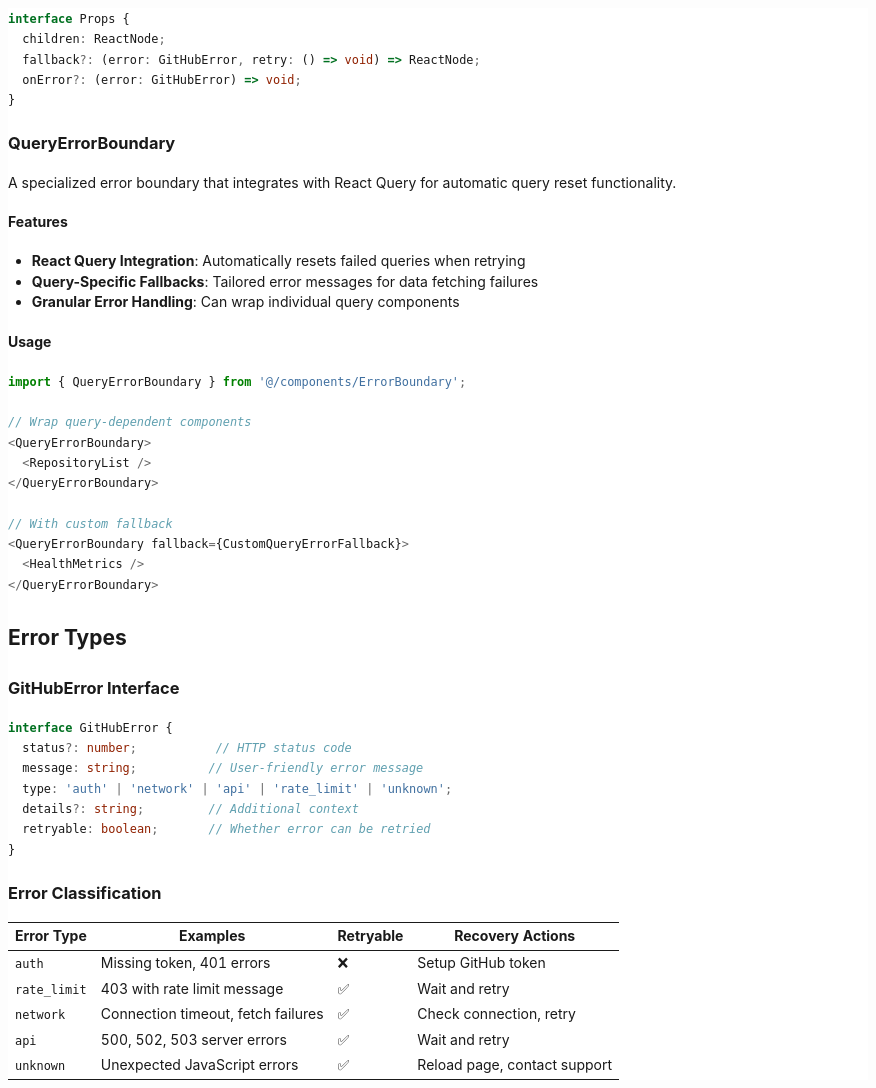 ```typescript
interface Props {
  children: ReactNode;
  fallback?: (error: GitHubError, retry: () => void) => ReactNode;
  onError?: (error: GitHubError) => void;
}
```

### QueryErrorBoundary  

A specialized error boundary that integrates with React Query for automatic query reset functionality.

#### Features

- **React Query Integration**: Automatically resets failed queries when retrying
- **Query-Specific Fallbacks**: Tailored error messages for data fetching failures
- **Granular Error Handling**: Can wrap individual query components

#### Usage

```typescript
import { QueryErrorBoundary } from '@/components/ErrorBoundary';

// Wrap query-dependent components
<QueryErrorBoundary>
  <RepositoryList />
</QueryErrorBoundary>

// With custom fallback
<QueryErrorBoundary fallback={CustomQueryErrorFallback}>
  <HealthMetrics />
</QueryErrorBoundary>
```

## Error Types

### GitHubError Interface

```typescript
interface GitHubError {
  status?: number;           // HTTP status code
  message: string;          // User-friendly error message
  type: 'auth' | 'network' | 'api' | 'rate_limit' | 'unknown';
  details?: string;         // Additional context
  retryable: boolean;       // Whether error can be retried
}
```

### Error Classification

| Error Type | Examples | Retryable | Recovery Actions |
|------------|----------|-----------|------------------|
| `auth` | Missing token, 401 errors | ❌ | Setup GitHub token |
| `rate_limit` | 403 with rate limit message | ✅ | Wait and retry |
| `network` | Connection timeout, fetch failures | ✅ | Check connection, retry |
| `api` | 500, 502, 503 server errors | ✅ | Wait and retry |
| `unknown` | Unexpected JavaScript errors | ✅ | Reload page, contact support |
